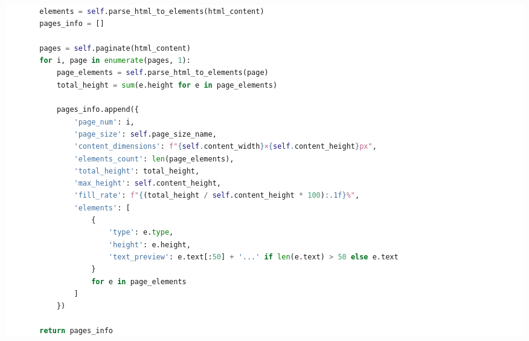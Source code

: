 ```python
        elements = self.parse_html_to_elements(html_content)
        pages_info = []
        
        pages = self.paginate(html_content)
        for i, page in enumerate(pages, 1):
            page_elements = self.parse_html_to_elements(page)
            total_height = sum(e.height for e in page_elements)
            
            pages_info.append({
                'page_num': i,
                'page_size': self.page_size_name,
                'content_dimensions': f"{self.content_width}×{self.content_height}px",
                'elements_count': len(page_elements),
                'total_height': total_height,
                'max_height': self.content_height,
                'fill_rate': f"{(total_height / self.content_height * 100):.1f}%",
                'elements': [
                    {
                        'type': e.type,
                        'height': e.height,
                        'text_preview': e.text[:50] + '...' if len(e.text) > 50 else e.text
                    }
                    for e in page_elements
                ]
            })
        
        return pages_info
```
